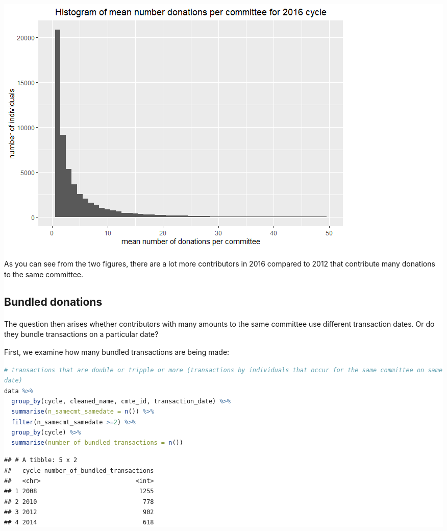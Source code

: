 ![](Political-Spending-by-Scientists_files/figure-gfm/unnamed-chunk-35-1.png)

As you can see from the two figures, there are a lot more contributors
in 2016 compared to 2012 that contribute many donations to the same
committee.

## Bundled donations

The question then arises whether contributors with many amounts to the
same committee use different transaction dates. Or do they bundle
transactions on a particular date?

First, we examine how many bundled transactions are being
made:

``` r
# transactions that are double or tripple or more (transactions by individuals that occur for the same committee on same date)
data %>%
  group_by(cycle, cleaned_name, cmte_id, transaction_date) %>%
  summarise(n_samecmt_samedate = n()) %>%
  filter(n_samecmt_samedate >=2) %>%
  group_by(cycle) %>%
  summarise(number_of_bundled_transactions = n())
```

    ## # A tibble: 5 x 2
    ##   cycle number_of_bundled_transactions
    ##   <chr>                          <int>
    ## 1 2008                            1255
    ## 2 2010                             778
    ## 3 2012                             902
    ## 4 2014                             618